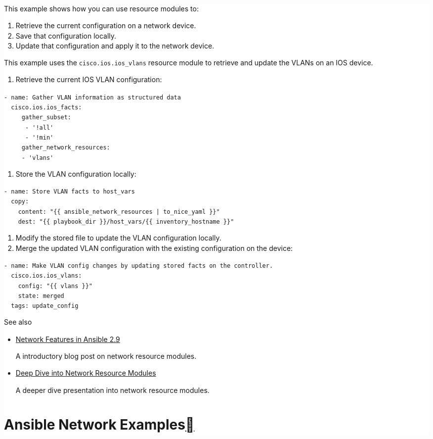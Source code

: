 This example shows how you can use resource modules to:

1. Retrieve the current configuration on a network device.
2. Save that configuration locally.
3. Update that configuration and apply it to the network device.

This example uses the `cisco.ios.ios_vlans` resource module to retrieve and update the VLANs on an IOS device.

1. Retrieve the current IOS VLAN configuration:

```
- name: Gather VLAN information as structured data
  cisco.ios.ios_facts:
     gather_subset:
      - '!all'
      - '!min'
     gather_network_resources:
     - 'vlans'
```

1. Store the VLAN configuration locally:

```
- name: Store VLAN facts to host_vars
  copy:
    content: "{{ ansible_network_resources | to_nice_yaml }}"
    dest: "{{ playbook_dir }}/host_vars/{{ inventory_hostname }}"
```

1. Modify the stored file to update the VLAN configuration locally.
2. Merge the updated VLAN configuration with the existing configuration on the device:

```
- name: Make VLAN config changes by updating stored facts on the controller.
  cisco.ios.ios_vlans:
    config: "{{ vlans }}"
    state: merged
  tags: update_config
```

See also

- [Network Features in Ansible 2.9](https://www.ansible.com/blog/network-features-coming-soon-in-ansible-engine-2.9)

  A introductory blog post on network resource modules.

- [Deep Dive into Network Resource Modules](https://www.ansible.com/deep-dive-into-ansible-network-resource-module)

  A deeper dive presentation into network resource modules.

# Ansible Network Examples[](https://docs.ansible.com/ansible/latest/network/user_guide/network_best_practices_2.5.html#ansible-network-examples)
